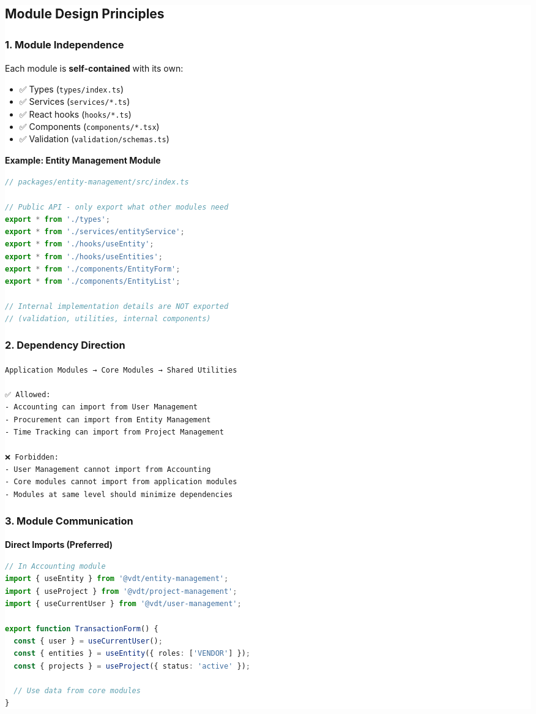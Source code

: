 
## Module Design Principles

### 1. Module Independence

Each module is **self-contained** with its own:
- ✅ Types (`types/index.ts`)
- ✅ Services (`services/*.ts`)
- ✅ React hooks (`hooks/*.ts`)
- ✅ Components (`components/*.tsx`)
- ✅ Validation (`validation/schemas.ts`)

**Example: Entity Management Module**

```typescript
// packages/entity-management/src/index.ts

// Public API - only export what other modules need
export * from './types';
export * from './services/entityService';
export * from './hooks/useEntity';
export * from './hooks/useEntities';
export * from './components/EntityForm';
export * from './components/EntityList';

// Internal implementation details are NOT exported
// (validation, utilities, internal components)
```

### 2. Dependency Direction

```
Application Modules → Core Modules → Shared Utilities

✅ Allowed:
- Accounting can import from User Management
- Procurement can import from Entity Management
- Time Tracking can import from Project Management

❌ Forbidden:
- User Management cannot import from Accounting
- Core modules cannot import from application modules
- Modules at same level should minimize dependencies
```

### 3. Module Communication

**Direct Imports (Preferred)**
```typescript
// In Accounting module
import { useEntity } from '@vdt/entity-management';
import { useProject } from '@vdt/project-management';
import { useCurrentUser } from '@vdt/user-management';

export function TransactionForm() {
  const { user } = useCurrentUser();
  const { entities } = useEntity({ roles: ['VENDOR'] });
  const { projects } = useProject({ status: 'active' });

  // Use data from core modules
}
```
